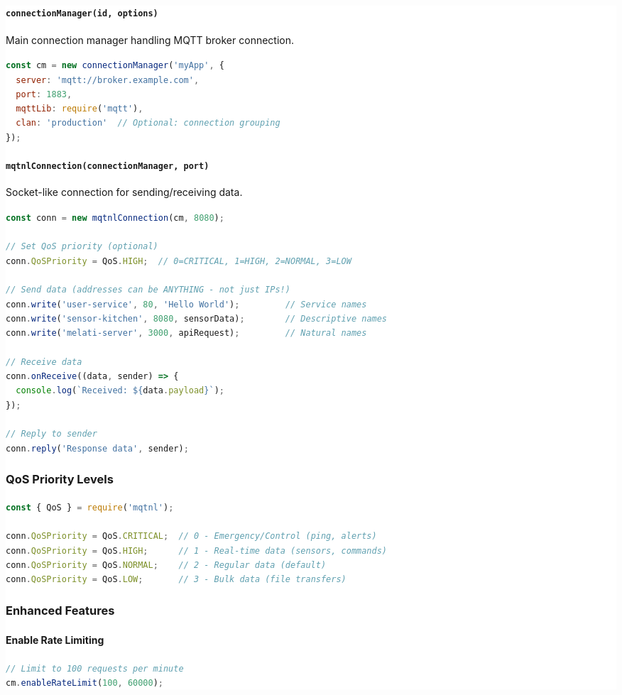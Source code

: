 #### `connectionManager(id, options)`
Main connection manager handling MQTT broker connection.

```javascript
const cm = new connectionManager('myApp', {
  server: 'mqtt://broker.example.com',
  port: 1883,
  mqttLib: require('mqtt'),
  clan: 'production'  // Optional: connection grouping
});
```

#### `mqtnlConnection(connectionManager, port)`
Socket-like connection for sending/receiving data.

```javascript
const conn = new mqtnlConnection(cm, 8080);

// Set QoS priority (optional)
conn.QoSPriority = QoS.HIGH;  // 0=CRITICAL, 1=HIGH, 2=NORMAL, 3=LOW

// Send data (addresses can be ANYTHING - not just IPs!)
conn.write('user-service', 80, 'Hello World');         // Service names
conn.write('sensor-kitchen', 8080, sensorData);        // Descriptive names
conn.write('melati-server', 3000, apiRequest);         // Natural names

// Receive data
conn.onReceive((data, sender) => {
  console.log(`Received: ${data.payload}`);
});

// Reply to sender
conn.reply('Response data', sender);
```

### QoS Priority Levels

```javascript
const { QoS } = require('mqtnl');

conn.QoSPriority = QoS.CRITICAL;  // 0 - Emergency/Control (ping, alerts)
conn.QoSPriority = QoS.HIGH;      // 1 - Real-time data (sensors, commands)  
conn.QoSPriority = QoS.NORMAL;    // 2 - Regular data (default)
conn.QoSPriority = QoS.LOW;       // 3 - Bulk data (file transfers)
```

### Enhanced Features

#### Enable Rate Limiting
```javascript
// Limit to 100 requests per minute
cm.enableRateLimit(100, 60000);
```
